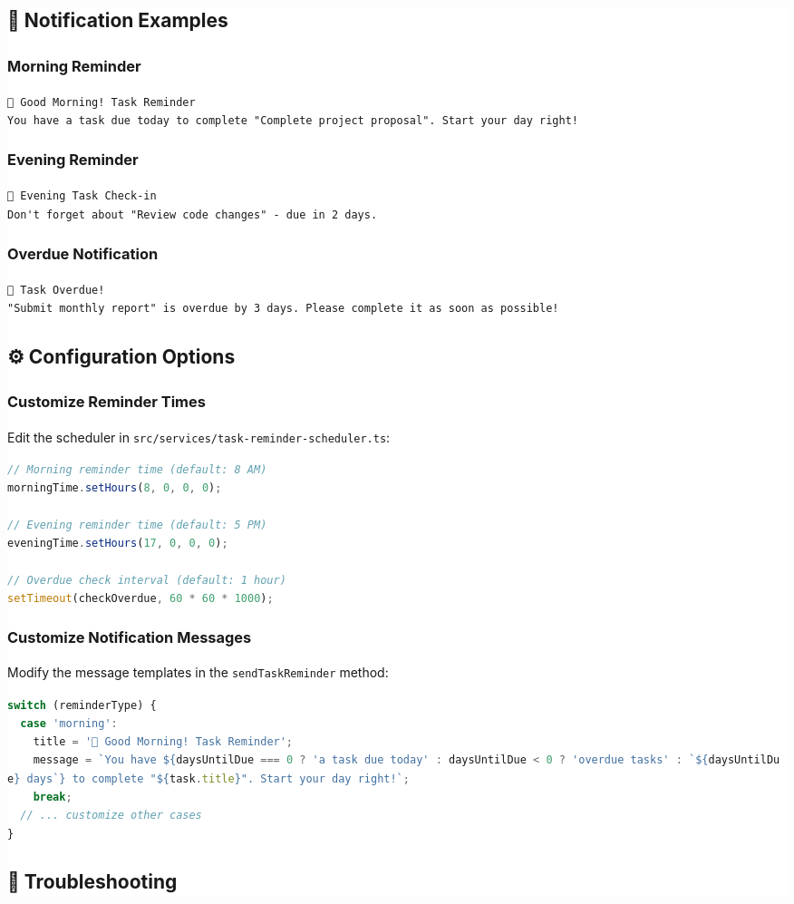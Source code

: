 ## 🎯 **Notification Examples**

### **Morning Reminder**
```
🌅 Good Morning! Task Reminder
You have a task due today to complete "Complete project proposal". Start your day right!
```

### **Evening Reminder**
```
🌆 Evening Task Check-in
Don't forget about "Review code changes" - due in 2 days.
```

### **Overdue Notification**
```
🚨 Task Overdue!
"Submit monthly report" is overdue by 3 days. Please complete it as soon as possible!
```

## ⚙️ **Configuration Options**

### **Customize Reminder Times**
Edit the scheduler in `src/services/task-reminder-scheduler.ts`:

```typescript
// Morning reminder time (default: 8 AM)
morningTime.setHours(8, 0, 0, 0);

// Evening reminder time (default: 5 PM)
eveningTime.setHours(17, 0, 0, 0);

// Overdue check interval (default: 1 hour)
setTimeout(checkOverdue, 60 * 60 * 1000);
```

### **Customize Notification Messages**
Modify the message templates in the `sendTaskReminder` method:

```typescript
switch (reminderType) {
  case 'morning':
    title = '🌅 Good Morning! Task Reminder';
    message = `You have ${daysUntilDue === 0 ? 'a task due today' : daysUntilDue < 0 ? 'overdue tasks' : `${daysUntilDue} days`} to complete "${task.title}". Start your day right!`;
    break;
  // ... customize other cases
}
```

## 🚨 **Troubleshooting**
